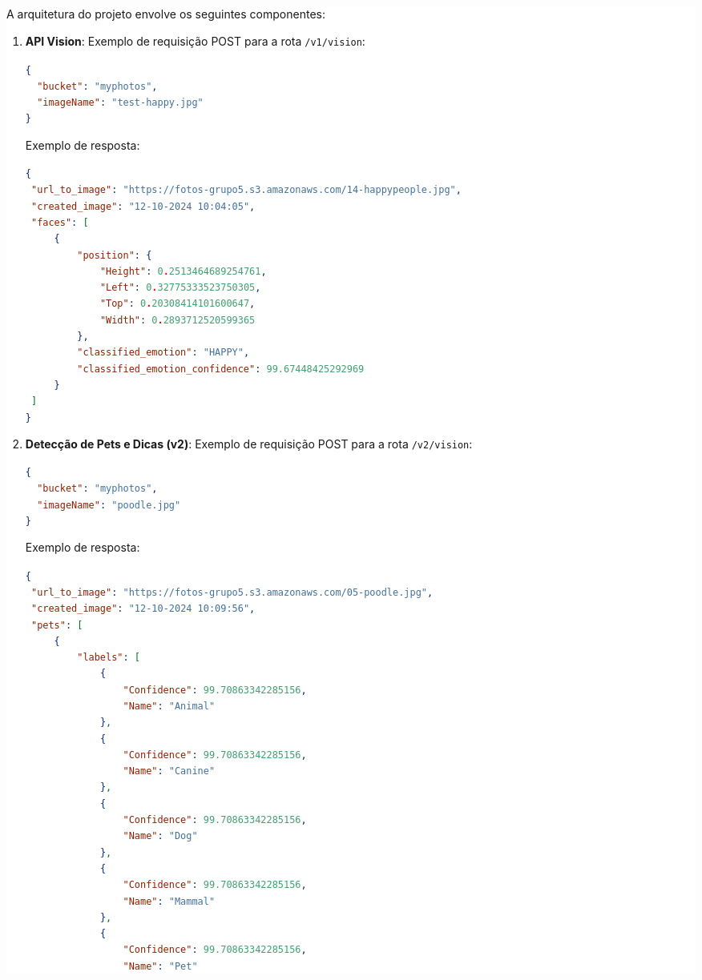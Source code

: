 A arquitetura do projeto envolve os seguintes componentes:

1. **API Vision**:
   Exemplo de requisição POST para a rota `/v1/vision`:
   ```json
   {
     "bucket": "myphotos",
     "imageName": "test-happy.jpg"
   }
   ```

   Exemplo de resposta:
   ```json
   {
    "url_to_image": "https://fotos-grupo5.s3.amazonaws.com/14-happypeople.jpg",
    "created_image": "12-10-2024 10:04:05",
    "faces": [
        {
            "position": {
                "Height": 0.2513464689254761,
                "Left": 0.32775333523750305,
                "Top": 0.20308414101600647,
                "Width": 0.2893712520599365
            },
            "classified_emotion": "HAPPY",
            "classified_emotion_confidence": 99.67448425292969
        }
    ]
   }
   ```

2. **Detecção de Pets e Dicas (v2)**:
   Exemplo de requisição POST para a rota `/v2/vision`:
   ```json
   {
     "bucket": "myphotos",
     "imageName": "poodle.jpg"
   }
   ```

   Exemplo de resposta:
   ```json
   {
    "url_to_image": "https://fotos-grupo5.s3.amazonaws.com/05-poodle.jpg",
    "created_image": "12-10-2024 10:09:56",
    "pets": [
        {
            "labels": [
                {
                    "Confidence": 99.70863342285156,
                    "Name": "Animal"
                },
                {
                    "Confidence": 99.70863342285156,
                    "Name": "Canine"
                },
                {
                    "Confidence": 99.70863342285156,
                    "Name": "Dog"
                },
                {
                    "Confidence": 99.70863342285156,
                    "Name": "Mammal"
                },
                {
                    "Confidence": 99.70863342285156,
                    "Name": "Pet"
   ```